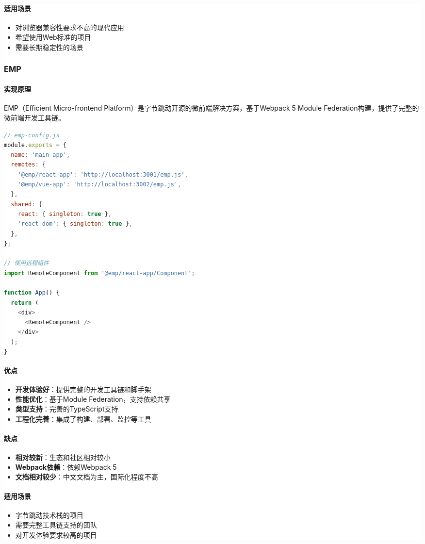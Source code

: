 #### 适用场景
- 对浏览器兼容性要求不高的现代应用
- 希望使用Web标准的项目
- 需要长期稳定性的场景

### EMP

#### 实现原理
EMP（Efficient Micro-frontend Platform）是字节跳动开源的微前端解决方案，基于Webpack 5 Module Federation构建，提供了完整的微前端开发工具链。

```javascript
// emp-config.js
module.exports = {
  name: 'main-app',
  remotes: {
    '@emp/react-app': 'http://localhost:3001/emp.js',
    '@emp/vue-app': 'http://localhost:3002/emp.js',
  },
  shared: {
    react: { singleton: true },
    'react-dom': { singleton: true },
  },
};

// 使用远程组件
import RemoteComponent from '@emp/react-app/Component';

function App() {
  return (
    <div>
      <RemoteComponent />
    </div>
  );
}
```

#### 优点
- **开发体验好**：提供完整的开发工具链和脚手架
- **性能优化**：基于Module Federation，支持依赖共享
- **类型支持**：完善的TypeScript支持
- **工程化完善**：集成了构建、部署、监控等工具

#### 缺点
- **相对较新**：生态和社区相对较小
- **Webpack依赖**：依赖Webpack 5
- **文档相对较少**：中文文档为主，国际化程度不高

#### 适用场景
- 字节跳动技术栈的项目
- 需要完整工具链支持的团队
- 对开发体验要求较高的项目
